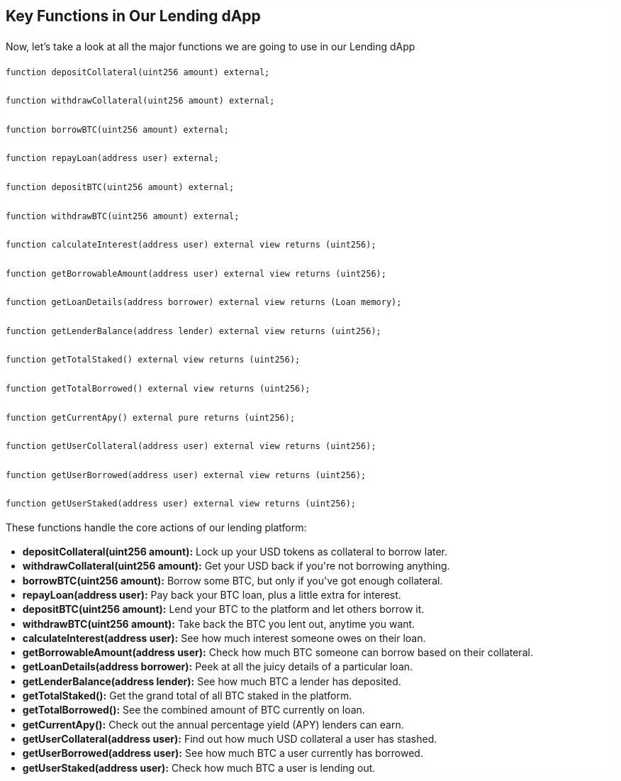 ## Key Functions in Our Lending dApp

Now, let’s take a look at all the major functions we are going to use in our Lending dApp

```solidity
function depositCollateral(uint256 amount) external;

function withdrawCollateral(uint256 amount) external;

function borrowBTC(uint256 amount) external;

function repayLoan(address user) external;

function depositBTC(uint256 amount) external;

function withdrawBTC(uint256 amount) external;

function calculateInterest(address user) external view returns (uint256);

function getBorrowableAmount(address user) external view returns (uint256);

function getLoanDetails(address borrower) external view returns (Loan memory);

function getLenderBalance(address lender) external view returns (uint256);

function getTotalStaked() external view returns (uint256);

function getTotalBorrowed() external view returns (uint256);

function getCurrentApy() external pure returns (uint256);

function getUserCollateral(address user) external view returns (uint256);

function getUserBorrowed(address user) external view returns (uint256);

function getUserStaked(address user) external view returns (uint256);
```

These functions handle the core actions of our lending platform:

- **depositCollateral(uint256 amount):** Lock up your USD tokens as collateral to borrow later.
- **withdrawCollateral(uint256 amount):** Get your USD back if you're not borrowing anything.
- **borrowBTC(uint256 amount):** Borrow some BTC, but only if you've got enough collateral.
- **repayLoan(address user):** Pay back your BTC loan, plus a little extra for interest.
- **depositBTC(uint256 amount):** Lend your BTC to the platform and let others borrow it.
- **withdrawBTC(uint256 amount):** Take back the BTC you lent out, anytime you want.
- **calculateInterest(address user):** See how much interest someone owes on their loan.
- **getBorrowableAmount(address user):** Check how much BTC someone can borrow based on their collateral.
- **getLoanDetails(address borrower):** Peek at all the juicy details of a particular loan.
- **getLenderBalance(address lender):** See how much BTC a lender has deposited.
- **getTotalStaked():** Get the grand total of all BTC staked in the platform.
- **getTotalBorrowed():** See the combined amount of BTC currently on loan.
- **getCurrentApy():** Check out the annual percentage yield (APY) lenders can earn.
- **getUserCollateral(address user):** Find out how much USD collateral a user has stashed.
- **getUserBorrowed(address user):** See how much BTC a user currently has borrowed.
- **getUserStaked(address user):** Check how much BTC a user is lending out.
